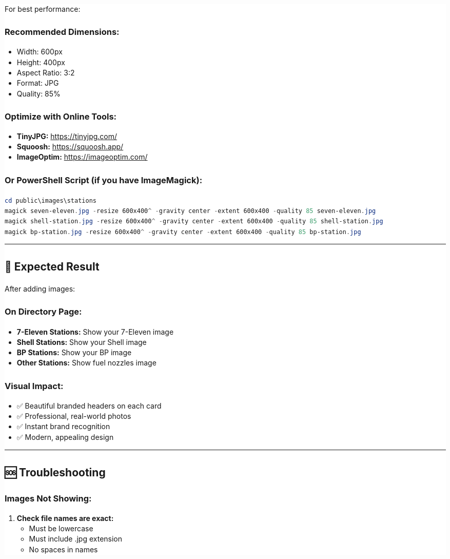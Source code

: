 For best performance:

### **Recommended Dimensions:**
- Width: 600px
- Height: 400px
- Aspect Ratio: 3:2
- Format: JPG
- Quality: 85%

### **Optimize with Online Tools:**
- **TinyJPG:** https://tinyjpg.com/
- **Squoosh:** https://squoosh.app/
- **ImageOptim:** https://imageoptim.com/

### **Or PowerShell Script (if you have ImageMagick):**
```powershell
cd public\images\stations
magick seven-eleven.jpg -resize 600x400^ -gravity center -extent 600x400 -quality 85 seven-eleven.jpg
magick shell-station.jpg -resize 600x400^ -gravity center -extent 600x400 -quality 85 shell-station.jpg
magick bp-station.jpg -resize 600x400^ -gravity center -extent 600x400 -quality 85 bp-station.jpg
```

---

## 🎯 Expected Result

After adding images:

### **On Directory Page:**
- **7-Eleven Stations:** Show your 7-Eleven image
- **Shell Stations:** Show your Shell image
- **BP Stations:** Show your BP image
- **Other Stations:** Show fuel nozzles image

### **Visual Impact:**
- ✅ Beautiful branded headers on each card
- ✅ Professional, real-world photos
- ✅ Instant brand recognition
- ✅ Modern, appealing design

---

## 🆘 Troubleshooting

### **Images Not Showing:**

1. **Check file names are exact:**
   - Must be lowercase
   - Must include .jpg extension
   - No spaces in names
